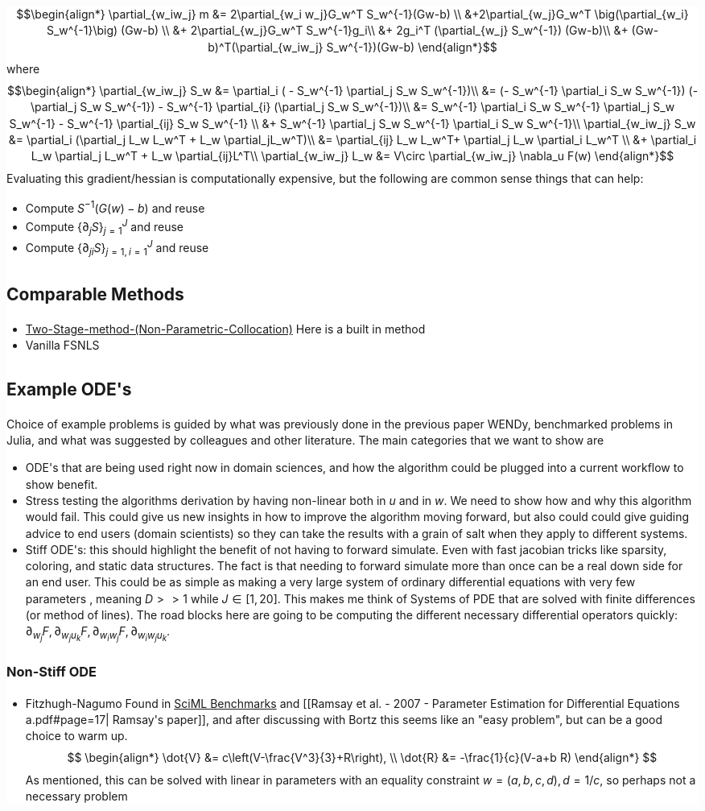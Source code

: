 $$\begin{align*}
	\partial_{w_iw_j} m &= 2\partial_{w_i w_j}G_w^T  S_w^{-1}(Gw-b) \\
	&+2\partial_{w_j}G_w^T \big(\partial_{w_i} S_w^{-1}\big) (Gw-b) \\
	&+ 2\partial_{w_j}G_w^T S_w^{-1}g_i\\
	&+ 2g_i^T (\partial_{w_j} S_w^{-1}) (Gw-b)\\
	&+ (Gw-b)^T(\partial_{w_iw_j} S_w^{-1})(Gw-b)
\end{align*}$$
where
$$\begin{align*}
	\partial_{w_iw_j} S_w &= \partial_i ( - S_w^{-1} \partial_j S_w S_w^{-1})\\
	&= (- S_w^{-1} \partial_i S_w S_w^{-1}) (- \partial_j S_w S_w^{-1}) - S_w^{-1} \partial_{i} (\partial_j S_w S_w^{-1})\\
	&= S_w^{-1} \partial_i S_w S_w^{-1} \partial_j S_w S_w^{-1} - S_w^{-1} \partial_{ij} S_w S_w^{-1} \\
	&+ S_w^{-1} \partial_j S_w S_w^{-1}  \partial_i S_w S_w^{-1}\\
	\partial_{w_iw_j} S_w &= \partial_i (\partial_j L_w L_w^T + L_w \partial_jL_w^T)\\
	&= \partial_{ij} L_w L_w^T+  \partial_j L_w \partial_i L_w^T \\
	&+ \partial_i L_w \partial_j L_w^T + L_w \partial_{ij}L^T\\
	\partial_{w_iw_j} L_w &= V\circ \partial_{w_iw_j} \nabla_u F(w)
\end{align*}$$
Evaluating this gradient/hessian is computationally expensive, but the following are common sense things that can help: 
- Compute $S^{-1} (G(w)-b)$ and reuse 
- Compute $\{\partial_j S \}_{j=1}^J$ and reuse
- Compute $\{\partial_{ji} S \}_{j=1,i=1}^J$ and reuse
## Comparable Methods 
- [Two-Stage-method-(Non-Parametric-Collocation)](https://docs.sciml.ai/DiffEqParamEstim/stable/methods/collocation_loss/) Here is a built in method 
- Vanilla FSNLS
## Example ODE's
Choice of example problems is guided by what was previously done in  the previous paper WENDy, benchmarked problems in Julia, and what was suggested by colleagues and other literature. The main categories that we want to show are 
- ODE's that are being used right now in domain sciences, and how the algorithm could be plugged into a current workflow to show benefit. 
- Stress testing the algorithms derivation by having non-linear both in $u$ and in $w$. We need to show how and why this algorithm would fail. This could give us new insights in how to improve the algorithm moving forward, but also could could give guiding advice to end users (domain scientists) so they can take the results with a grain of salt when they apply to different systems.
- Stiff ODE's: this should highlight the benefit of not having to forward simulate. Even with fast jacobian tricks like sparsity, coloring, and static data structures. The fact is that needing to forward simulate more than once can be a real down side for an end user. This could be as simple as  making a very large system of ordinary differential equations with very few parameters , meaning $D >> 1$ while $J \in [1,20]$. This makes me think of Systems of PDE that are solved with finite differences (or method of lines). The road blocks here are going to be computing the different necessary differential operators quickly: $\partial_{w_j} F, \partial_{w_ju_k} F, \partial_{w_i w_j} F, \partial_{w_i w_j u_k}$. 
### Non-Stiff ODE
- Fitzhugh-Nagumo 
	Found in [SciML Benchmarks](https://docs.sciml.ai/SciMLBenchmarksOutput/stable/NonStiffODE/FitzhughNagumo_wpd/) and  [[Ramsay et al. - 2007 - Parameter Estimation for Differential Equations a.pdf#page=17| Ramsay's paper]], and after discussing with Bortz this seems like an "easy problem", but can be a good choice to warm up.
	$$
	\begin{align*} 
			\dot{V} &= c\left(V-\frac{V^3}{3}+R\right),  \\
			\dot{R} &= -\frac{1}{c}(V-a+b R) 
		\end{align*}
	$$
	As mentioned, this can be solved with linear in parameters with an equality constraint $w = (a,b,c,d), d = 1/c$, so perhaps not a necessary problem 